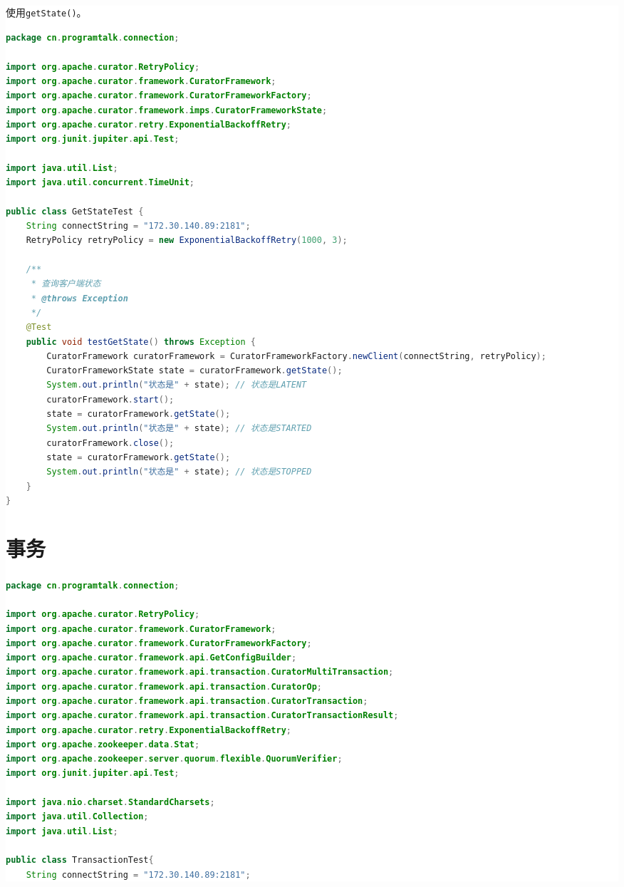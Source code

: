 使用`getState()`。

```java
package cn.programtalk.connection;

import org.apache.curator.RetryPolicy;
import org.apache.curator.framework.CuratorFramework;
import org.apache.curator.framework.CuratorFrameworkFactory;
import org.apache.curator.framework.imps.CuratorFrameworkState;
import org.apache.curator.retry.ExponentialBackoffRetry;
import org.junit.jupiter.api.Test;

import java.util.List;
import java.util.concurrent.TimeUnit;

public class GetStateTest {
    String connectString = "172.30.140.89:2181";
    RetryPolicy retryPolicy = new ExponentialBackoffRetry(1000, 3);

    /**
     * 查询客户端状态
     * @throws Exception
     */
    @Test
    public void testGetState() throws Exception {
        CuratorFramework curatorFramework = CuratorFrameworkFactory.newClient(connectString, retryPolicy);
        CuratorFrameworkState state = curatorFramework.getState();
        System.out.println("状态是" + state); // 状态是LATENT
        curatorFramework.start();
        state = curatorFramework.getState();
        System.out.println("状态是" + state); // 状态是STARTED
        curatorFramework.close();
        state = curatorFramework.getState();
        System.out.println("状态是" + state); // 状态是STOPPED
    }
}
```

# 事务



```java
package cn.programtalk.connection;

import org.apache.curator.RetryPolicy;
import org.apache.curator.framework.CuratorFramework;
import org.apache.curator.framework.CuratorFrameworkFactory;
import org.apache.curator.framework.api.GetConfigBuilder;
import org.apache.curator.framework.api.transaction.CuratorMultiTransaction;
import org.apache.curator.framework.api.transaction.CuratorOp;
import org.apache.curator.framework.api.transaction.CuratorTransaction;
import org.apache.curator.framework.api.transaction.CuratorTransactionResult;
import org.apache.curator.retry.ExponentialBackoffRetry;
import org.apache.zookeeper.data.Stat;
import org.apache.zookeeper.server.quorum.flexible.QuorumVerifier;
import org.junit.jupiter.api.Test;

import java.nio.charset.StandardCharsets;
import java.util.Collection;
import java.util.List;

public class TransactionTest{
    String connectString = "172.30.140.89:2181";
```